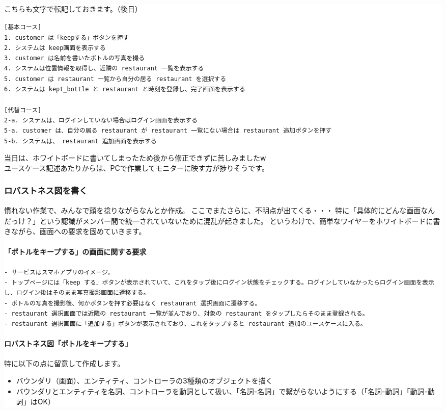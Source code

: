 こちらも文字で転記しておきます。（後日）

```text
[基本コース]
1. customer は「keepする」ボタンを押す
2. システムは keep画面を表示する
3. customer は名前を書いたボトルの写真を撮る
4. システムは位置情報を取得し、近隣の restaurant 一覧を表示する
5. customer は restaurant 一覧から自分の居る restaurant を選択する
6. システムは kept_bottle と restaurant と時刻を登録し、完了画面を表示する

[代替コース]
2-a. システムは、ログインしていない場合はログイン画面を表示する
5-a. customer は、自分の居る restaurant が restaurant 一覧にない場合は restaurant 追加ボタンを押す
5-b. システムは、 restaurant 追加画面を表示する

```

当日は、ホワイトボードに書いてしまったため後から修正できずに苦しみましたw  
ユースケース記述あたりからは、PCで作業してモニターに映す方が捗りそうです。


### ロバストネス図を書く
慣れない作業で、みんなで頭を捻りながらなんとか作成。
ここでまたさらに、不明点が出てくる・・・
特に「具体的にどんな画面なんだっけ？」という認識がメンバー間で統一されていないために混乱が起きました。
というわけで、簡単なワイヤーをホワイトボードに書きながら、画面への要求を固めていきます。


#### 「ボトルをキープする」の画面に関する要求
```
- サービスはスマホアプリのイメージ。
- トップページには「keep する」ボタンが表示されていて、これをタップ後にログイン状態をチェックする。ログインしていなかったらログイン画面を表示し、ログイン後はそのまま写真撮影画面に遷移する。
- ボトルの写真を撮影後、何かボタンを押す必要はなく restaurant 選択画面に遷移する。
- restaurant 選択画面では近隣の restaurant 一覧が並んでおり、対象の restaurant をタップしたらそのまま登録される。
- restaurant 選択画面に「追加する」ボタンが表示されており、これをタップすると restaurant 追加のユースケースに入る。
```

#### ロバストネス図「ボトルをキープする」

特に以下の点に留意して作成します。

- バウンダリ（画面）、エンティティ、コントローラの3種類のオブジェクトを描く
- バウンダリとエンティティを名詞、コントローラを動詞として扱い、「名詞-名詞」で繋がらないようにする（「名詞-動詞」「動詞-動詞」はOK）
